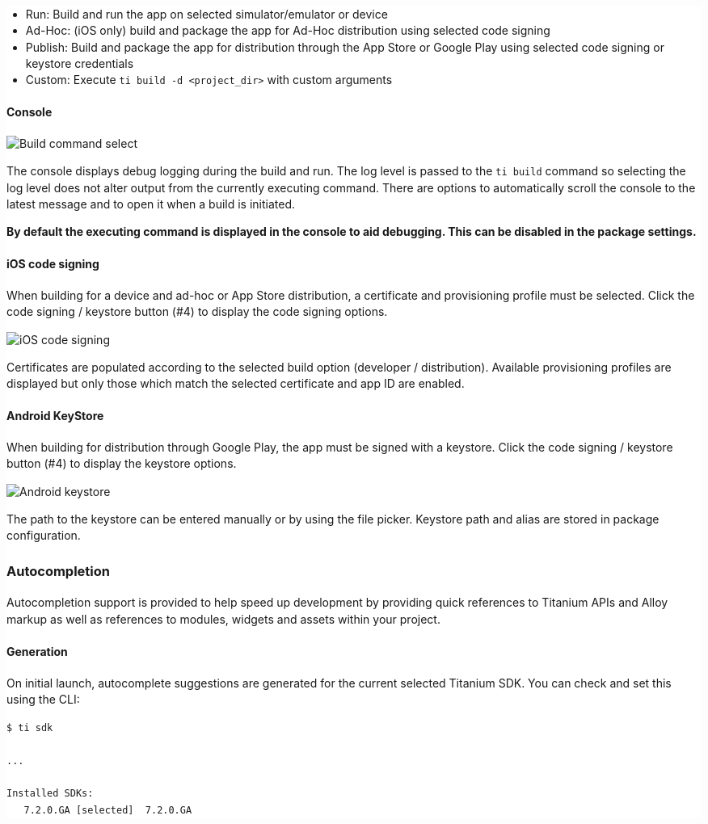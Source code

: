 * Run: Build and run the app on selected simulator/emulator or device
* Ad-Hoc: (iOS only) build and package the app for Ad-Hoc distribution using selected code signing
* Publish: Build and package the app for distribution through the App Store or Google Play using selected code signing or keystore credentials
* Custom: Execute `ti build -d <project_dir>` with custom arguments

#### Console

<img src="https://user-images.githubusercontent.com/2697821/33169526-ed531cf2-d03c-11e7-8d08-5657f691aca2.png" width="876px" alt="Build command select" />

The console displays debug logging during the build and run. The log level is passed to the `ti build` command so selecting the log level does not alter output from the currently executing command. There are options to automatically scroll the console to the latest message and to open it when a build is initiated.

**By default the executing command is displayed in the console to aid debugging. This can be disabled in the package settings.**

#### iOS code signing

When building for a device and ad-hoc or App Store distribution, a certificate and provisioning profile must be selected. Click the code signing / keystore button (#4) to display the code signing options.

<img src="https://user-images.githubusercontent.com/2697821/33169525-ed3f58a2-d03c-11e7-9b58-48b361328d69.png" width="479px" alt="iOS code signing" />

Certificates are populated according to the selected build option (developer / distribution). Available provisioning profiles are displayed but only those which match the selected certificate and app ID are enabled.

#### Android KeyStore

When building for distribution through Google Play, the app must be signed with a keystore. Click the code signing / keystore button (#4) to display the keystore options.

<img src="https://user-images.githubusercontent.com/2697821/33169528-ed7b7922-d03c-11e7-9647-cc39256dc94a.png" width="1110px" alt="Android keystore" />

The path to the keystore can be entered manually or by using the file picker. Keystore path and alias are stored in package configuration.

### Autocompletion

Autocompletion support is provided to help speed up development by providing quick references to Titanium APIs and Alloy markup as well as references to modules, widgets and assets within your project.

#### Generation

On initial launch, autocomplete suggestions are generated for the current selected Titanium SDK. You can check and set this using the CLI:

```
$ ti sdk

...

Installed SDKs:
   7.2.0.GA [selected]  7.2.0.GA
```
